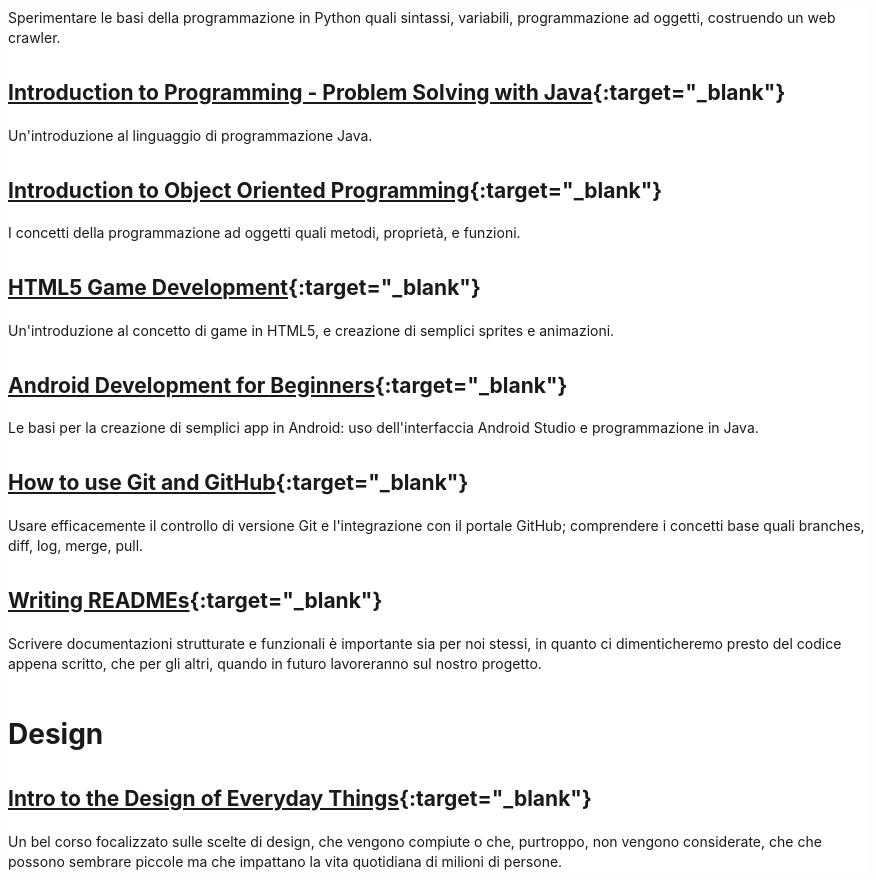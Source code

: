 Sperimentare le basi della programmazione in Python quali sintassi, variabili, programmazione ad oggetti, costruendo un web crawler.


## [Introduction to Programming - Problem Solving with Java](https://www.udacity.com/course/cs046){:target="_blank"}

Un'introduzione al linguaggio di programmazione Java.


## [Introduction to Object Oriented Programming](https://www.udacity.com/course/ud036){:target="_blank"}

I concetti della programmazione ad oggetti quali metodi, proprietà, e funzioni.


## [HTML5 Game Development](https://www.udacity.com/course/html5-game-development--cs255){:target="_blank"}

Un'introduzione al concetto di game in HTML5, e creazione di semplici sprites e animazioni.


## [Android Development for Beginners](https://www.udacity.com/course/android-development-for-beginners--ud837){:target="_blank"}

Le basi per la creazione di semplici app in Android: uso dell'interfaccia Android Studio e programmazione in Java.


## [How to use Git and GitHub](https://www.udacity.com/course/ud775){:target="_blank"}

Usare efficacemente il controllo di versione Git e l'integrazione con il portale GitHub; comprendere i concetti base quali branches, diff, log, merge, pull.


## [Writing READMEs](https://www.udacity.com/course/writing-readmes--ud777){:target="_blank"}

Scrivere documentazioni strutturate e funzionali è importante sia per noi stessi, in quanto ci dimenticheremo presto del codice appena scritto, che per gli altri, quando in futuro lavoreranno sul nostro progetto.


# Design

## [Intro to the Design of Everyday Things](https://www.udacity.com/course/design101){:target="_blank"}

Un bel corso focalizzato sulle scelte di design, che vengono compiute o che, purtroppo, non vengono considerate, che  che possono sembrare piccole ma che impattano la vita quotidiana di milioni di persone.
